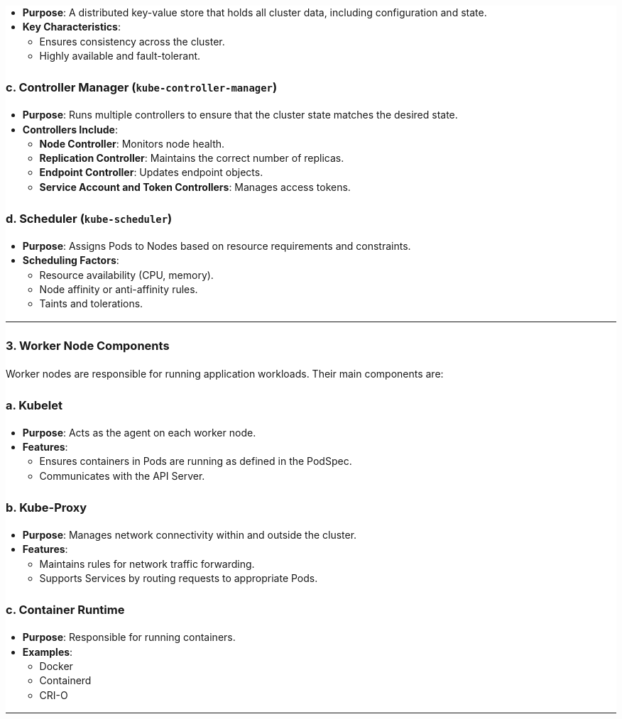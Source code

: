 - **Purpose**: A distributed key-value store that holds all cluster data, including configuration and state.
- **Key Characteristics**:
    - Ensures consistency across the cluster.
    - Highly available and fault-tolerant.

### **c. Controller Manager (`kube-controller-manager`)**

- **Purpose**: Runs multiple controllers to ensure that the cluster state matches the desired state.
- **Controllers Include**:
    - **Node Controller**: Monitors node health.
    - **Replication Controller**: Maintains the correct number of replicas.
    - **Endpoint Controller**: Updates endpoint objects.
    - **Service Account and Token Controllers**: Manages access tokens.

### **d. Scheduler (`kube-scheduler`)**

- **Purpose**: Assigns Pods to Nodes based on resource requirements and constraints.
- **Scheduling Factors**:
    - Resource availability (CPU, memory).
    - Node affinity or anti-affinity rules.
    - Taints and tolerations.

---

### **3. Worker Node Components**

Worker nodes are responsible for running application workloads. Their main components are:

### **a. Kubelet**

- **Purpose**: Acts as the agent on each worker node.
- **Features**:
    - Ensures containers in Pods are running as defined in the PodSpec.
    - Communicates with the API Server.

### **b. Kube-Proxy**

- **Purpose**: Manages network connectivity within and outside the cluster.
- **Features**:
    - Maintains rules for network traffic forwarding.
    - Supports Services by routing requests to appropriate Pods.

### **c. Container Runtime**

- **Purpose**: Responsible for running containers.
- **Examples**:
    - Docker
    - Containerd
    - CRI-O

---
